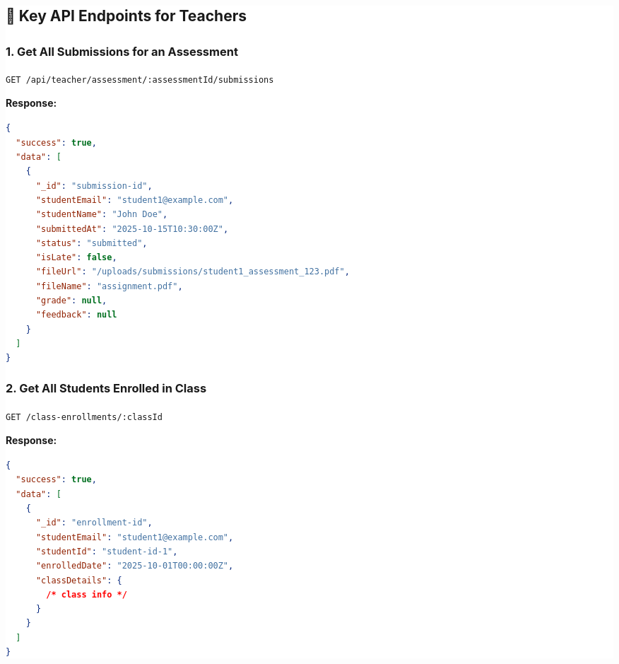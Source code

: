 ## 📡 Key API Endpoints for Teachers

### 1. Get All Submissions for an Assessment

```
GET /api/teacher/assessment/:assessmentId/submissions
```

**Response:**

```json
{
  "success": true,
  "data": [
    {
      "_id": "submission-id",
      "studentEmail": "student1@example.com",
      "studentName": "John Doe",
      "submittedAt": "2025-10-15T10:30:00Z",
      "status": "submitted",
      "isLate": false,
      "fileUrl": "/uploads/submissions/student1_assessment_123.pdf",
      "fileName": "assignment.pdf",
      "grade": null,
      "feedback": null
    }
  ]
}
```

### 2. Get All Students Enrolled in Class

```
GET /class-enrollments/:classId
```

**Response:**

```json
{
  "success": true,
  "data": [
    {
      "_id": "enrollment-id",
      "studentEmail": "student1@example.com",
      "studentId": "student-id-1",
      "enrolledDate": "2025-10-01T00:00:00Z",
      "classDetails": {
        /* class info */
      }
    }
  ]
}
```

